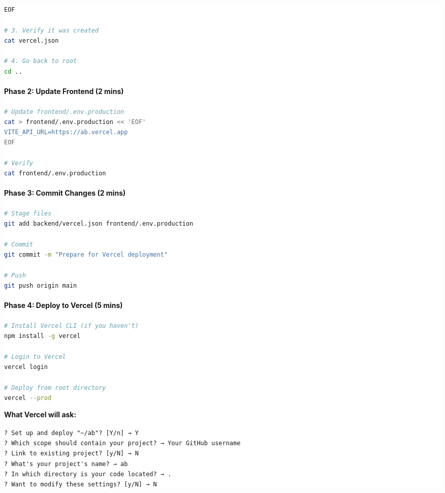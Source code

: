 ```bash
EOF

# 3. Verify it was created
cat vercel.json

# 4. Go back to root
cd ..
```

#### Phase 2: Update Frontend (2 mins)

```bash
# Update frontend/.env.production
cat > frontend/.env.production << 'EOF'
VITE_API_URL=https://ab.vercel.app
EOF

# Verify
cat frontend/.env.production
```

#### Phase 3: Commit Changes (2 mins)

```bash
# Stage files
git add backend/vercel.json frontend/.env.production

# Commit
git commit -m "Prepare for Vercel deployment"

# Push
git push origin main
```

#### Phase 4: Deploy to Vercel (5 mins)

```bash
# Install Vercel CLI (if you haven't)
npm install -g vercel

# Login to Vercel
vercel login

# Deploy from root directory
vercel --prod
```

**What Vercel will ask:**
```
? Set up and deploy "~/ab"? [Y/n] → Y
? Which scope should contain your project? → Your GitHub username
? Link to existing project? [y/N] → N
? What's your project's name? → ab
? In which directory is your code located? → .
? Want to modify these settings? [y/N] → N
```
